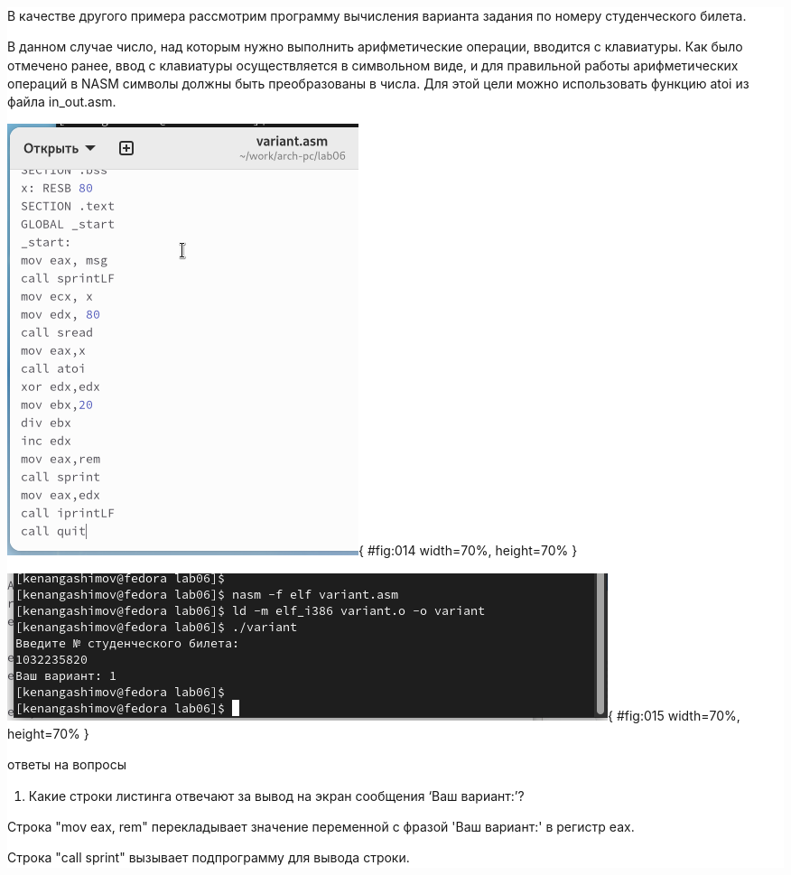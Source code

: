 В качестве другого примера рассмотрим программу вычисления варианта задания по 
номеру студенческого билета.

В данном случае число, над которым нужно выполнить арифметические операции, 
вводится с клавиатуры. Как было отмечено ранее, ввод с клавиатуры осуществляется в 
символьном виде, и для правильной работы арифметических операций в NASM символы должны 
быть преобразованы в числа. Для этой цели можно использовать функцию atoi 
из файла in_out.asm.

![Редактирование файла variant.asm](image/14.png){ #fig:014 width=70%, height=70% }

![Компиляция и проверка программы программы variant.asm](image/15.png){ #fig:015 width=70%, height=70% }

ответы на вопросы

1. Какие строки листинга отвечают за вывод на экран сообщения ‘Ваш вариант:’?

Строка "mov eax, rem" перекладывает значение переменной с фразой 'Ваш вариант:' в регистр eax.

Строка "call sprint" вызывает подпрограмму для вывода строки.
